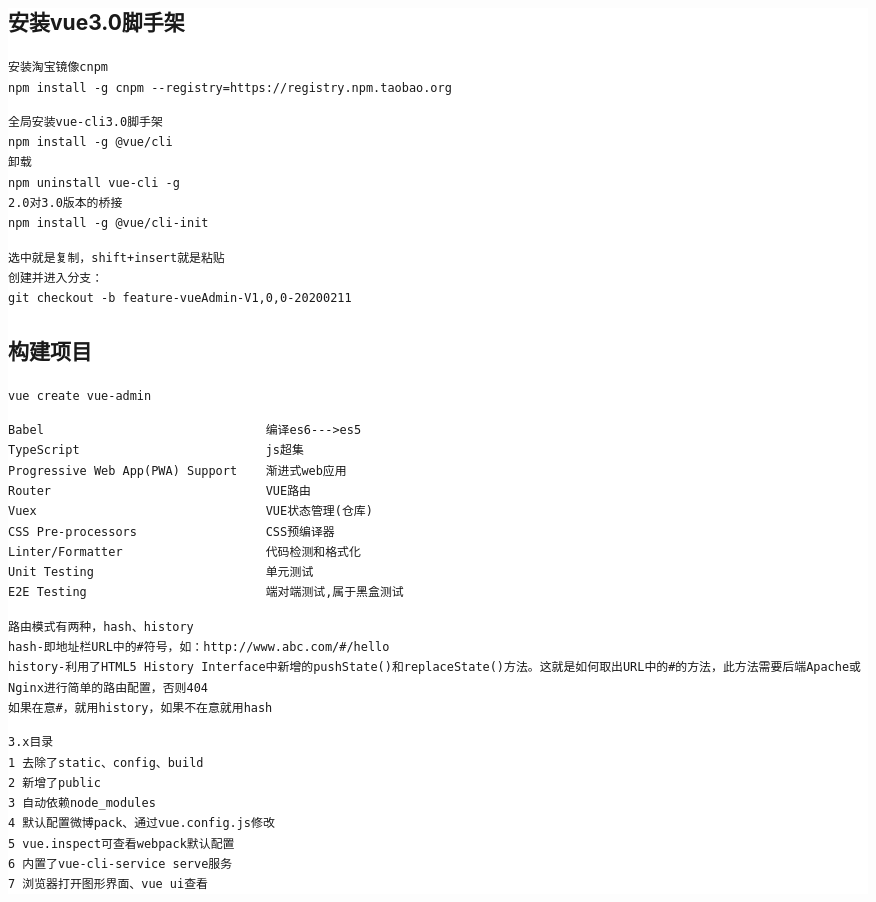 ## 安装vue3.0脚手架

```
安装淘宝镜像cnpm
npm install -g cnpm --registry=https://registry.npm.taobao.org
```

```
全局安装vue-cli3.0脚手架
npm install -g @vue/cli
卸载
npm uninstall vue-cli -g
2.0对3.0版本的桥接
npm install -g @vue/cli-init
```

```git
选中就是复制，shift+insert就是粘贴
创建并进入分支：
git checkout -b feature-vueAdmin-V1,0,0-20200211
```

## 构建项目

```
vue create vue-admin
```

```
Babel								编译es6--->es5
TypeScript							js超集
Progressive Web App(PWA) Support	渐进式web应用
Router								VUE路由
Vuex								VUE状态管理(仓库)
CSS Pre-processors					CSS预编译器
Linter/Formatter					代码检测和格式化
Unit Testing						单元测试
E2E Testing							端对端测试,属于黑盒测试
```

```
路由模式有两种，hash、history
hash-即地址栏URL中的#符号，如：http://www.abc.com/#/hello
history-利用了HTML5 History Interface中新增的pushState()和replaceState()方法。这就是如何取出URL中的#的方法，此方法需要后端Apache或Nginx进行简单的路由配置，否则404
如果在意#，就用history，如果不在意就用hash
```

```
3.x目录
1 去除了static、config、build
2 新增了public
3 自动依赖node_modules
4 默认配置微博pack、通过vue.config.js修改
5 vue.inspect可查看webpack默认配置
6 内置了vue-cli-service serve服务
7 浏览器打开图形界面、vue ui查看
```
